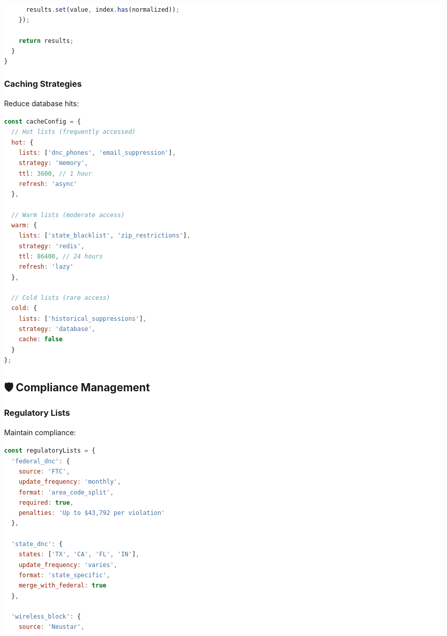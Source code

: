 ```javascript
      results.set(value, index.has(normalized));
    });
    
    return results;
  }
}
```

### Caching Strategies

Reduce database hits:

```javascript
const cacheConfig = {
  // Hot lists (frequently accessed)
  hot: {
    lists: ['dnc_phones', 'email_suppression'],
    strategy: 'memory',
    ttl: 3600, // 1 hour
    refresh: 'async'
  },
  
  // Warm lists (moderate access)
  warm: {
    lists: ['state_blacklist', 'zip_restrictions'],
    strategy: 'redis',
    ttl: 86400, // 24 hours
    refresh: 'lazy'
  },
  
  // Cold lists (rare access)
  cold: {
    lists: ['historical_suppressions'],
    strategy: 'database',
    cache: false
  }
};
```

## 🛡️ Compliance Management

### Regulatory Lists

Maintain compliance:

```javascript
const regulatoryLists = {
  'federal_dnc': {
    source: 'FTC',
    update_frequency: 'monthly',
    format: 'area_code_split',
    required: true,
    penalties: 'Up to $43,792 per violation'
  },
  
  'state_dnc': {
    states: ['TX', 'CA', 'FL', 'IN'],
    update_frequency: 'varies',
    format: 'state_specific',
    merge_with_federal: true
  },
  
  'wireless_block': {
    source: 'Neustar',
```